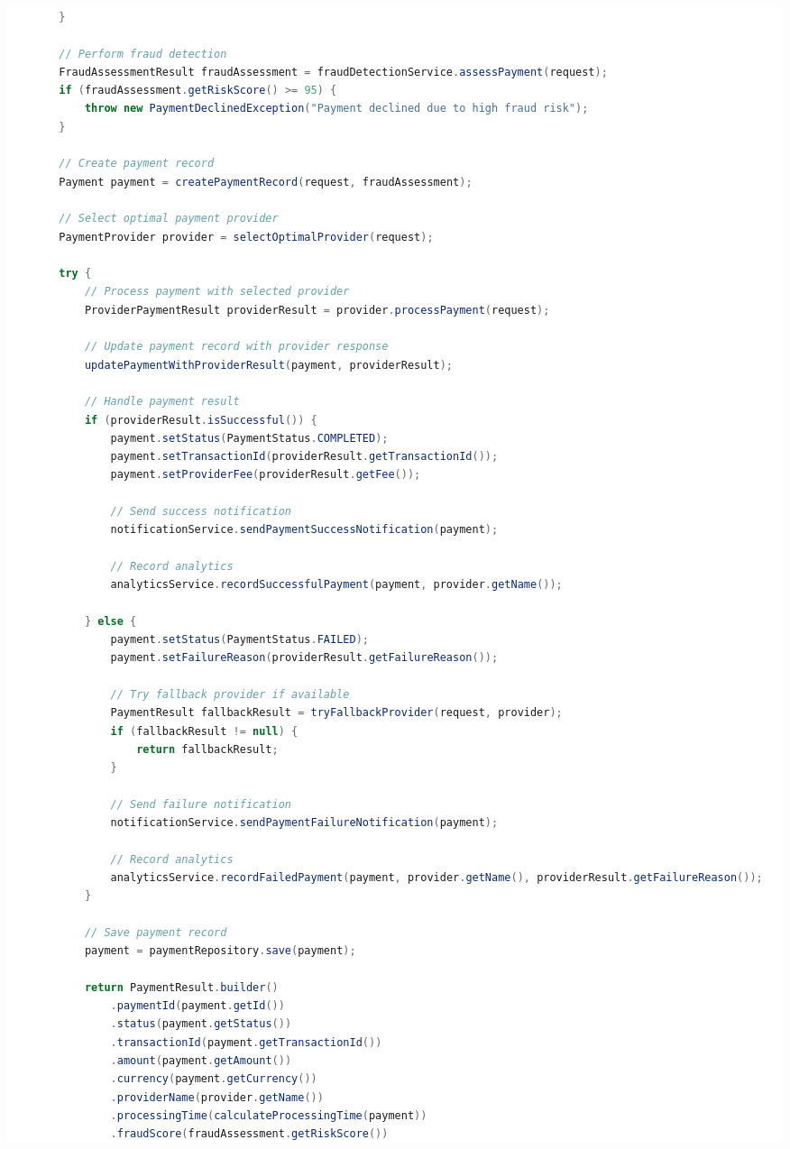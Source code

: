 ```java
        }
        
        // Perform fraud detection
        FraudAssessmentResult fraudAssessment = fraudDetectionService.assessPayment(request);
        if (fraudAssessment.getRiskScore() >= 95) {
            throw new PaymentDeclinedException("Payment declined due to high fraud risk");
        }
        
        // Create payment record
        Payment payment = createPaymentRecord(request, fraudAssessment);
        
        // Select optimal payment provider
        PaymentProvider provider = selectOptimalProvider(request);
        
        try {
            // Process payment with selected provider
            ProviderPaymentResult providerResult = provider.processPayment(request);
            
            // Update payment record with provider response
            updatePaymentWithProviderResult(payment, providerResult);
            
            // Handle payment result
            if (providerResult.isSuccessful()) {
                payment.setStatus(PaymentStatus.COMPLETED);
                payment.setTransactionId(providerResult.getTransactionId());
                payment.setProviderFee(providerResult.getFee());
                
                // Send success notification
                notificationService.sendPaymentSuccessNotification(payment);
                
                // Record analytics
                analyticsService.recordSuccessfulPayment(payment, provider.getName());
                
            } else {
                payment.setStatus(PaymentStatus.FAILED);
                payment.setFailureReason(providerResult.getFailureReason());
                
                // Try fallback provider if available
                PaymentResult fallbackResult = tryFallbackProvider(request, provider);
                if (fallbackResult != null) {
                    return fallbackResult;
                }
                
                // Send failure notification
                notificationService.sendPaymentFailureNotification(payment);
                
                // Record analytics
                analyticsService.recordFailedPayment(payment, provider.getName(), providerResult.getFailureReason());
            }
            
            // Save payment record
            payment = paymentRepository.save(payment);
            
            return PaymentResult.builder()
                .paymentId(payment.getId())
                .status(payment.getStatus())
                .transactionId(payment.getTransactionId())
                .amount(payment.getAmount())
                .currency(payment.getCurrency())
                .providerName(provider.getName())
                .processingTime(calculateProcessingTime(payment))
                .fraudScore(fraudAssessment.getRiskScore())
```